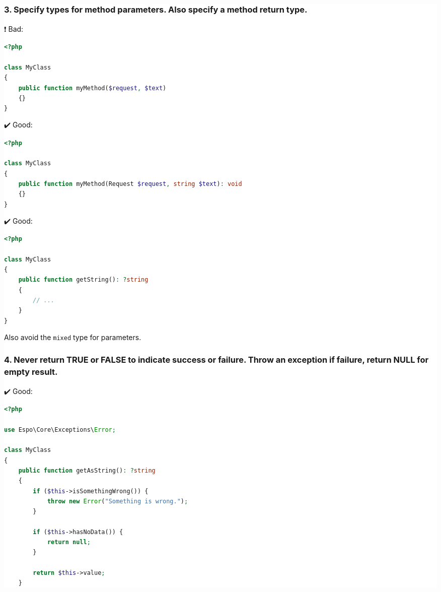 ### 3\. Specify types for method parameters. Also specify a method return type.

❗ Bad:

```php
<?php

class MyClass
{
    public function myMethod($request, $text)
    {}
}
```

✔️ Good:

```php
<?php

class MyClass
{
    public function myMethod(Request $request, string $text): void
    {}
}
```

✔️ Good:

```php
<?php

class MyClass
{
    public function getString(): ?string
    {
        // ...
    }
}
```

Also avoid the `mixed` type for parameters.

### 4\. Never return TRUE or FALSE to indicate success or failure. Throw an exception if failure, return NULL for empty result.

✔️ Good:

```php
<?php

use Espo\Core\Exceptions\Error;

class MyClass
{
    public function getAsString(): ?string
    {
        if ($this->isSomethingWrong()) {
            throw new Error("Something is wrong.");
        }

        if ($this->hasNoData()) {
            return null;
        }

        return $this->value;
    }
```
